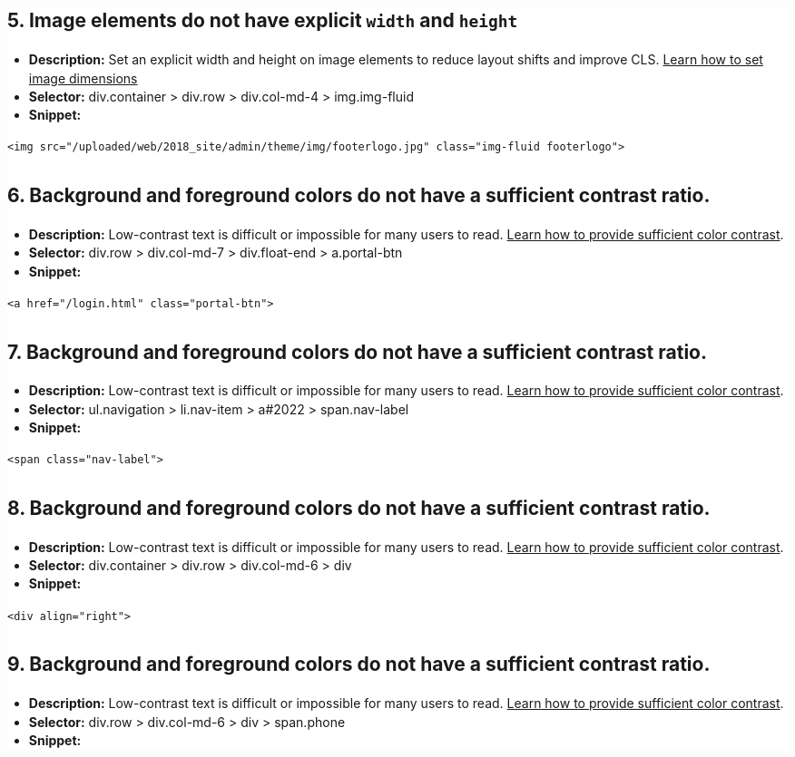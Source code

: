 ## 5. Image elements do not have explicit `width` and `height`

- **Description:** Set an explicit width and height on image elements to reduce layout shifts and improve CLS. [Learn how to set image dimensions](https://web.dev/articles/optimize-cls#images_without_dimensions)
- **Selector:** div.container > div.row > div.col-md-4 > img.img-fluid
- **Snippet:**

```
<img src="/uploaded/web/2018_site/admin/theme/img/footerlogo.jpg" class="img-fluid footerlogo">
```

## 6. Background and foreground colors do not have a sufficient contrast ratio.

- **Description:** Low-contrast text is difficult or impossible for many users to read. [Learn how to provide sufficient color contrast](https://dequeuniversity.com/rules/axe/4.10/color-contrast).
- **Selector:** div.row > div.col-md-7 > div.float-end > a.portal-btn
- **Snippet:**

```
<a href="/login.html" class="portal-btn">
```

## 7. Background and foreground colors do not have a sufficient contrast ratio.

- **Description:** Low-contrast text is difficult or impossible for many users to read. [Learn how to provide sufficient color contrast](https://dequeuniversity.com/rules/axe/4.10/color-contrast).
- **Selector:** ul.navigation > li.nav-item > a#2022 > span.nav-label
- **Snippet:**

```
<span class="nav-label">
```

## 8. Background and foreground colors do not have a sufficient contrast ratio.

- **Description:** Low-contrast text is difficult or impossible for many users to read. [Learn how to provide sufficient color contrast](https://dequeuniversity.com/rules/axe/4.10/color-contrast).
- **Selector:** div.container > div.row > div.col-md-6 > div
- **Snippet:**

```
<div align="right">
```

## 9. Background and foreground colors do not have a sufficient contrast ratio.

- **Description:** Low-contrast text is difficult or impossible for many users to read. [Learn how to provide sufficient color contrast](https://dequeuniversity.com/rules/axe/4.10/color-contrast).
- **Selector:** div.row > div.col-md-6 > div > span.phone
- **Snippet:**
